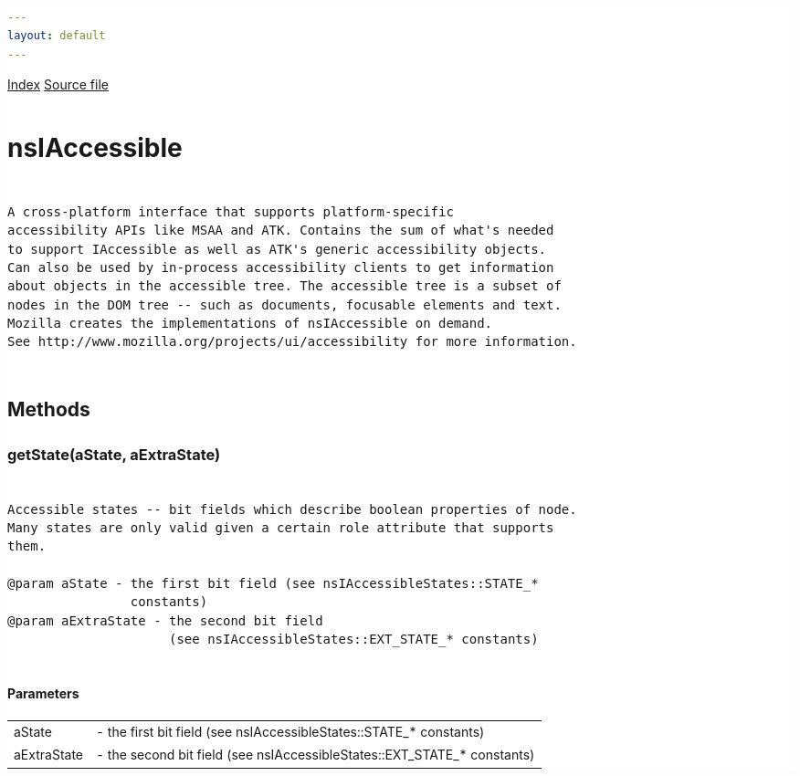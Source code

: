 ```yaml
---
layout: default
---
```

<div id='links'><a href="../index.html">Index</a>
<a href="http://dxr.mozilla.org/mozilla-central/source/accessible/interfaces/nsIAccessible.idl">Source file</a>
</div>

# nsIAccessible #
<pre>  
A cross-platform interface that supports platform-specific   
accessibility APIs like MSAA and ATK. Contains the sum of what's needed  
to support IAccessible as well as ATK's generic accessibility objects.  
Can also be used by in-process accessibility clients to get information  
about objects in the accessible tree. The accessible tree is a subset of   
nodes in the DOM tree -- such as documents, focusable elements and text.  
Mozilla creates the implementations of nsIAccessible on demand.  
See http://www.mozilla.org/projects/ui/accessibility for more information.  
  
</pre>
## Methods ##

### getState(aState, aExtraState) ###
<pre>  
Accessible states -- bit fields which describe boolean properties of node.  
Many states are only valid given a certain role attribute that supports  
them.  
  
@param aState - the first bit field (see nsIAccessibleStates::STATE_*  
                constants)  
@param aExtraState - the second bit field  
                     (see nsIAccessibleStates::EXT_STATE_* constants)  
  
</pre>
#### Parameters ####

<table>

<tr>
<td>aState</td>
<td>- the first bit field (see nsIAccessibleStates::STATE_*  
                constants)  
</td>
</tr>

<tr>
<td>aExtraState</td>
<td>- the second bit field  
                     (see nsIAccessibleStates::EXT_STATE_* constants)  
</td>
</tr>
